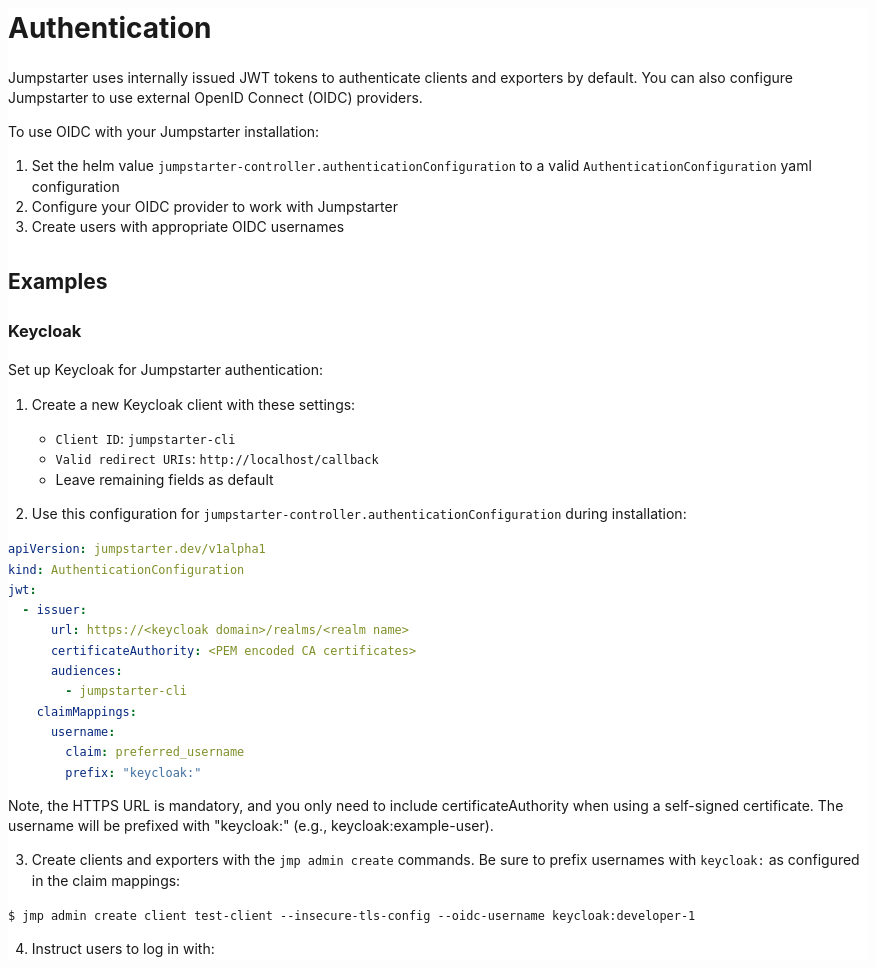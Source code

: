 # Authentication

Jumpstarter uses internally issued JWT tokens to authenticate clients and
exporters by default. You can also configure Jumpstarter to use external OpenID
Connect (OIDC) providers.

To use OIDC with your Jumpstarter installation:

1. Set the helm value `jumpstarter-controller.authenticationConfiguration` to a
   valid `AuthenticationConfiguration` yaml configuration
2. Configure your OIDC provider to work with Jumpstarter
3. Create users with appropriate OIDC usernames

## Examples

### Keycloak

Set up Keycloak for Jumpstarter authentication:

1. Create a new Keycloak client with these settings:
   - `Client ID`: `jumpstarter-cli`
   - `Valid redirect URIs`: `http://localhost/callback`
   - Leave remaining fields as default

2. Use this configuration for
   `jumpstarter-controller.authenticationConfiguration` during installation:

```yaml
apiVersion: jumpstarter.dev/v1alpha1
kind: AuthenticationConfiguration
jwt:
  - issuer:
      url: https://<keycloak domain>/realms/<realm name>
      certificateAuthority: <PEM encoded CA certificates>
      audiences:
        - jumpstarter-cli
    claimMappings:
      username:
        claim: preferred_username
        prefix: "keycloak:"
```

Note, the HTTPS URL is mandatory, and you only need to include
certificateAuthority when using a self-signed certificate. The username will be
prefixed with "keycloak:" (e.g., keycloak:example-user).

3. Create clients and exporters with the `jmp admin create` commands. Be sure to
   prefix usernames with `keycloak:` as configured in the claim mappings:

```console
$ jmp admin create client test-client --insecure-tls-config --oidc-username keycloak:developer-1
```

4. Instruct users to log in with:
